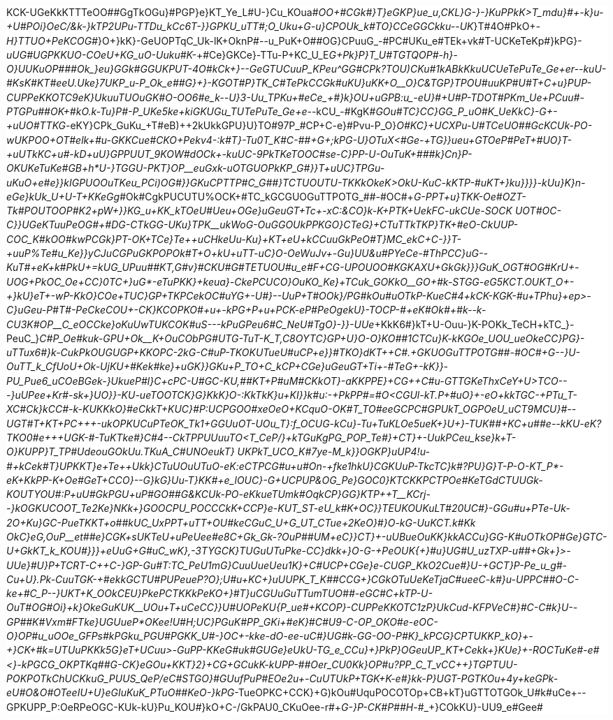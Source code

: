 KCK-UGeKkKTTTeOO##GgTkOGu}#PGP}e}KT_Ye_L#U-}Cu_KOua#_OO+#CGk#}T}eGKP}ue_u,_CKL}G-}-}KuPPkK>_T_mdu}#+-k_}u-+U#POi}OeC/&k-}kTP2UPu-TTDu_kCc6T-}}GPKU_uTT#;O_Uku+G-u}CPOUk_k#TO}CCeGGCkku--UK__}T#4O#PkO+_-H}TTUO+PeKCOG#_}O+}kK}-GeUOPTqC_Uk-lK+OknP#--u_PuK+O##OG}CPuuG_-#PC#UKu_e#TEk+vk#T-UCKeTeKp#}kPG}-_uUG#UGPKKUO-COeU+KG_uO-Uuku#K-_+#Ce}GKCe}-TTu-P+KC_U_E*G+Pk}P}T_U#TGTQOP#-h}-O}UUKuOP###Ok_}eu}_GGk#GGUKPUT-4O#kCk+}--GeGTUCuuP_KPeu^GG#CPk?TOU)_CKu_#1kABkKkuUCUeTePuTe_Ge+er--kuU_-#KsK#KT#eeU.Uke}7UKP_u-P_Ok_e##G}+}-KGOT#P}TK_C#TePkCCGk#uKU}uKK+O__O}C&TGP}TPOU#uuKP#U#T+C+u}PUP-CUPPeKKOTC9eK}UkuuTUOuGK#O-OO6#e_k--U}3-Uu_TPKu+#eCe_+#}k}OU+uGPB:u_-eU}#+_U#P-TDOT#PKm_Ue_+PCuu#-PTGPu##OK+#kO.k-Tu}P#-P_UKe5ke+kiGKUGu_TUTePuTe_Ge+e*--kCU_-#KgK#_GOu#TC}CC}GG_P_uO_#_K_UeKkC}-G+-+uUO#TTKG_-eKY}CPk_GuKu_+T#eB)++2kUkkGPU}U}TO#97P_#CP+C-e}#Pvu-P_O}_O#KC}+UCXPu-_U#TCeUO##GcKCUk-PO-wUKPOO+OT#elk+#u-GKKCue#CKO+Pekv4-:k#T}-Tu0T_K#C-##+G+;kPG-U}_OTuX<#Ge-+TG_}}ueu+_GTOeP#PeT+#UO}T-+uUTkKC+u#-kD+uU}GPPUUT_9KOW#dOCk+-kuUC-9PkTKeTOOC#se-C}PP-U-OuTuK+###_k}Cn}P-OKUKeTuKe#GB+h*U-}TGGU-PKT}OP__euGxk-uOTGUOPkKP_G#}}T+uUC}TPGu-_uKuO+e#e_}}kIGPUOOuTKeu_PCi)OG#}}GKuCPTTP#C_G##}TCTUOUTU-TKKkOkeK>OkU-KuC-kKTP-#uKT__+}ku}}}}-kUu_}K}n-eGe}kUk_U+U-T+KKeGg_#Ok#CgkPUCUTU%OCK+#TC_kGCGUOGuTTPOTG_##-#OC#+_G-PPT+u}TKK-Oe#OZT-Tk#POUTOOP#_K2+pW+}}KG_u+KK_kTOeU#Ueu+OGe}uGeuGT+Tc+-_xC_:&CO}k-_K+PTK+_UekFC-ukCUe-SOCK _UOT#OC-C}}UGeKTuuPeOG#+#DG-CTkGG-UKu}TPK__ukWoG-OuGGOUkPPKGO}CTeG}+CTuTTkTKP}TK_+#_eO-CkUUP-COC_K#kOO#kwPCGk}PT-OK+TCe}_Te++uCHkeUu-Ku}_+KT_+eU+kCCuuGkPeO#T}MC_ekC+C-}}T-+uuP%Te#u_Ke}}yCJuCGPuGKPOPOk#T+O+kU+uTT-uC_}O-OeWuJv+-Gu}UU&u#PYeCe-#ThPCC}uG--KuT#+eK+k#PkU+=kUG_UPuu##KT,G#v}#CKU#G#TETUOU#u_e#_F+CG-UPOUOO#KGKAXU+GkGk}}}GuK_OGT#OG#KrU+-UOG+PkOC_Oe+_CC}0TC+}uG*-eTuPKK}+keua}-CkePCUCO}OuKO_Ke}+TCuk_GOKkO__GO+_#k-STGG-eG5KCT.OUKT_O+-+}kU}eT+-wP-KkO}COe_+TUC}GP+TKPCekOC#uYG+-U#}--_UuP+T#OOk}/PG#kOu#uOTkP-KueC#4+kCK-KGK-#u+TPhu_}+ep>-C}uGeu-P#T_#-_PeCkeCOU+-CK}KCOPKO_#+u+-kPG+P+u+PCK-eP#PeOgekU}_-TOCP-#+eK#Ok#+#k--k-CU3K#OP__C_eOCCke}oKuUwTUKCOK#uS---kPuGPeu6#C_NeU#TgO}-}}-UUe_+KkK6#}kT+U-Ouu-}K-POKk_TeCH+kTC_}-PeuC_}_C#P_Oe#kuk-GPU+Ok__K+OuCObPG#UTG-TuT-K_T,_C8OYTC_}GP+U}O-O}_KO##1CTCu}K-kKGOe_UOU_ueOkeCC}PG}-_uTTux6#}k-CukPkOUGUGP+KKOPC-2kG-C#uP-TKOKUTueU#uCP+e}_}#TKO}_dKT++C#.+GKUOGuTTPOTG_##-#OC#+_G--}U-OuTT_k_CfUoU+Ok-UjKU_+#Kek#ke}+uGK}}GKu+P_TO+C_kCP+CGe}uGeuGT+Ti+-#TeG+-kK}}-PU_Pue6_uCOeBGek-}_UkueP#l}_C+_cPC-U#GC-KU,##KT+P#uM#CKkOT}-aKKPPE}+_CG++C#u-GTTGKeThxCeY+U>TCO---}uUPee+Kr#-sk+}UO}}-KU-ueTOOTCK}G}KkK}O-:KkTkK}_u+KI}}_k#u:-+PkPP__#=#O<_CGUl-kT.P+#uO}+-eO+kkTGC-+PTu_T-XC#Ck}kCC#-k-KUKKkO}#eCkkT+KUC}#P:UCPGOO#xeOeO+KCquO-OK#T_TO#eeGCPC#GPUkT_OGPOeU_uCT9MCU}#--UGT#T+KT+PC+++-ukOPKUCuPTeOK_Tk1+GGUuOT-UOu_T}:f_OCUG-kCu}-Tu+TuKLOe5ueK+}U+}-TUK##+KC+u##e_--kKU_-eK?_TKO0#_e+++UGK-#-TuKTke#_}C#4--CkTPPUUuuTO<T_CeP/}+_kTGuKgPG_POP_Te#}+CT}+-UukPCeu_kse}k+T-O}KUPP}T_TP#UdeouGOkUu.TKuA_C#UNOeukT} UKPkT_UCO_K#7ye-M_k}}OGKP}uUP4!u_-#_+kCek#T}UPKKT}e+_Te++Ukk}CTuUOuUTuO__-eK:eCTPCG#u+_u#On-+fke1hkU}CGKUuP-TkcTC}k#?PU}G}T-P-O-KT_P*-eK+KkPP-K+Oe#GeT+CCO}--G}kG}Uu_-T}KK#+e_lOUC}-G+UCPUP&OG_Pe}GOC0}KTCKKPCTPOe#KeTGdCTUUGk-KOUTYOU#_:P+uU#GkPGU+uP#GO##G&KCUk-PO-eKkueTUmk#OqkCP}GG}KTP+_+T__KCrj--}kOGKUCOOT_Te2Ke}NKk+}_GOOCPU_POCCCkK+CCP}e-KUT_ST-eU_k#K+OC_}}TEUKOUKuLT#20UC#}-GGu#u+PTe-_Uk-2O+Ku}GC-PueTKKT+o##kUC_UxPPT+uTT+OU#keCGuC_U+G_UT_CTue+2KeO}#}O-kG-UuKCT._k#Kk_ OkC}eG,OuP__et##e}CGK+sUKTeU+uPeUee#e8C+Gk_Gk-?OuP##UM+eC}}CT}+-uUBueOuKK_}kkACCu}GG-K#uOTkOP#Ge}GTC-U+GkKT_k_KOU#}}}+eUuG+G#uC_wK},-3TYGCK}TUGuUTuPke-_CC}dkk+}O-G-+PeOUK{+}#u}UG#U_uzTXP-_u##+Gk+}>-UUe}#U}P+TCRT_-C++C-}GP-Gu#T:TC_PeU1mG}CuuUueUeu1K}+C#UCP+CGe}e-CUGP_KkO2Cue#}U-+GCT}P-Pe_u_g#-Cu+U}.Pk-CuuTGK-+#ekkGCTU#PUPeueP?O};U#u+KC+}_uUUPK_T_K##CCG+}CGkOTuUeKeTjaC#ueeC-k#}_u-UPPC##O-C-ke+#C_P--}UKT+K_OOkCEU}PkePCTKKkPeKO+}#T}uCGUuGuTTumTUO##-eGC#C+kTP-U-OuT#OG#Oi}+k}OkeGuKUK__UOu+T+uCeCC}}U#UOPeKU{P_ue#+KCOP}-CUPPeKKOTC1zP}UkCud-_KFPVeC#}#_C-C#k}U--GP#_#K#Vxm#FTke}UGUueP*OKee!U#H;UC_}PGuK#PP_GKi+#eK}#C#U9-C-OP_OKO#e-eOC_-O}OP#u_uOOe_GFPs#kPGku_PGU#PGKK_U#-}OC+-kke-dO-_ee-_uC#}UG#k-GG-OO-P#K__}__kPCG}CPTUKKP_kO}+-+}CK+#k=UTUuPKKk5G_}eT+UCuu>-GuPP-KKeG#uk#GUGe}eUkU-TG_e_CCu}+}PkP}OGeuUP_KT+Cekk+}KUe}+-ROCTuKe#-e#<_}-kPGCG_OKPTKq__##G-CK}eGOu+KKT}2}+_CG+GCukK-kUPP-##Oer_CU0Kk_}OP#u?PP_C_T_vCC++}TGPTUU-POKPOTkChUCKkuG_PUUS_QeP/eC#STGO}#GUufPuP#_EOe2u+-CuUTUkP+TGK+K-e_#}kk-P}UGT-_PGTKOu+4y+keGPk_-eU#O&O#OTeeIU+U}eGIuKuK_PTuO##KeO-}kPG_-TueOPKC+CCK}+G)kOu#UquPOCOTOp+CB+kT}uGTTOTGOk_U#k#uCe+--GPKUPP_P:OeRPeOGC-KUk-kU}Pu_KOU#}kO+C-/GkPAU0_CKuOee-r#+_G-}P-CK#P##H_-#_+}COkKU}-UU9_e#Gee#